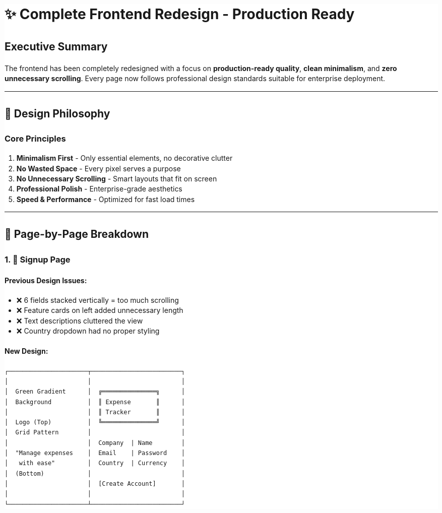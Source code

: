 # ✨ Complete Frontend Redesign - Production Ready

## Executive Summary
The frontend has been completely redesigned with a focus on **production-ready quality**, **clean minimalism**, and **zero unnecessary scrolling**. Every page now follows professional design standards suitable for enterprise deployment.

---

## 🎯 Design Philosophy

### Core Principles
1. **Minimalism First** - Only essential elements, no decorative clutter
2. **No Wasted Space** - Every pixel serves a purpose
3. **No Unnecessary Scrolling** - Smart layouts that fit on screen
4. **Professional Polish** - Enterprise-grade aesthetics
5. **Speed & Performance** - Optimized for fast load times

---

## 📄 Page-by-Page Breakdown

### 1. 🔐 Signup Page

#### **Previous Design Issues:**
- ❌ 6 fields stacked vertically = too much scrolling
- ❌ Feature cards on left added unnecessary length
- ❌ Text descriptions cluttered the view
- ❌ Country dropdown had no proper styling

#### **New Design:**
```
┌──────────────────────┬─────────────────────────┐
│                      │                         │
│  Green Gradient      │  ╔═══════════════╗      │
│  Background          │  ║ Expense       ║      │
│                      │  ║ Tracker       ║      │
│  Logo (Top)          │  ╚═══════════════╝      │
│  Grid Pattern        │                         │
│                      │  Company  | Name        │
│  "Manage expenses    │  Email    | Password    │
│   with ease"         │  Country  | Currency    │
│  (Bottom)            │                         │
│                      │  [Create Account]       │
│                      │                         │
└──────────────────────┴─────────────────────────┘
```
